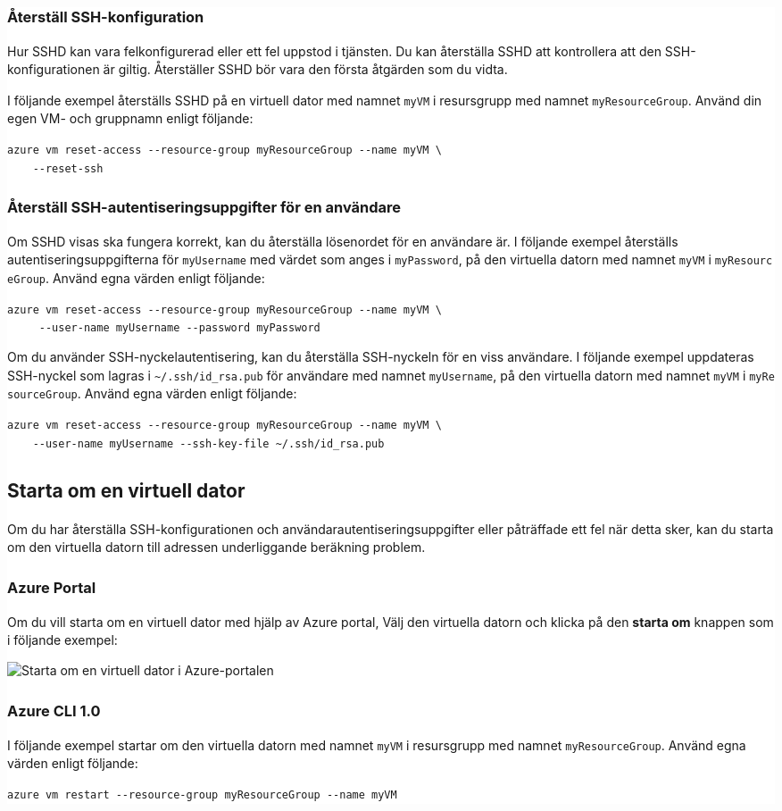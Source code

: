 ### <a name="reset-ssh-configuration"></a>Återställ SSH-konfiguration
Hur SSHD kan vara felkonfigurerad eller ett fel uppstod i tjänsten. Du kan återställa SSHD att kontrollera att den SSH-konfigurationen är giltig. Återställer SSHD bör vara den första åtgärden som du vidta.

I följande exempel återställs SSHD på en virtuell dator med namnet `myVM` i resursgrupp med namnet `myResourceGroup`. Använd din egen VM- och gruppnamn enligt följande:

```azurecli
azure vm reset-access --resource-group myResourceGroup --name myVM \
    --reset-ssh
```

### <a name="reset-ssh-credentials-for-a-user"></a>Återställ SSH-autentiseringsuppgifter för en användare
Om SSHD visas ska fungera korrekt, kan du återställa lösenordet för en användare är. I följande exempel återställs autentiseringsuppgifterna för `myUsername` med värdet som anges i `myPassword`, på den virtuella datorn med namnet `myVM` i `myResourceGroup`. Använd egna värden enligt följande:

```azurecli
azure vm reset-access --resource-group myResourceGroup --name myVM \
     --user-name myUsername --password myPassword
```

Om du använder SSH-nyckelautentisering, kan du återställa SSH-nyckeln för en viss användare. I följande exempel uppdateras SSH-nyckel som lagras i `~/.ssh/id_rsa.pub` för användare med namnet `myUsername`, på den virtuella datorn med namnet `myVM` i `myResourceGroup`. Använd egna värden enligt följande:

```azurecli
azure vm reset-access --resource-group myResourceGroup --name myVM \
    --user-name myUsername --ssh-key-file ~/.ssh/id_rsa.pub
```


## <a name="restart-a-vm"></a>Starta om en virtuell dator
Om du har återställa SSH-konfigurationen och användarautentiseringsuppgifter eller påträffade ett fel när detta sker, kan du starta om den virtuella datorn till adressen underliggande beräkning problem.

### <a name="azure-portal"></a>Azure Portal
Om du vill starta om en virtuell dator med hjälp av Azure portal, Välj den virtuella datorn och klicka på den **starta om** knappen som i följande exempel:

![Starta om en virtuell dator i Azure-portalen](./media/troubleshoot-ssh-connection/restart-vm-using-portal.png)

### <a name="azure-cli-10"></a>Azure CLI 1.0
I följande exempel startar om den virtuella datorn med namnet `myVM` i resursgrupp med namnet `myResourceGroup`. Använd egna värden enligt följande:

```azurecli
azure vm restart --resource-group myResourceGroup --name myVM
```
